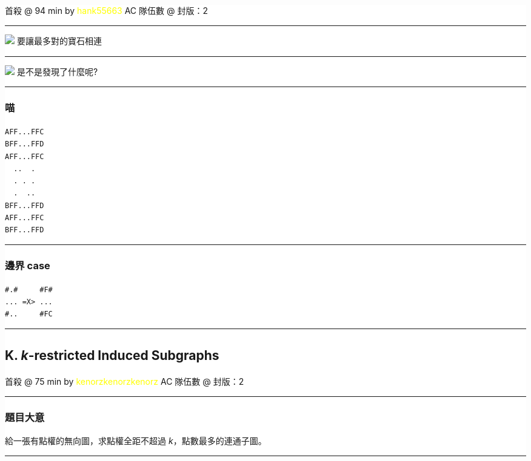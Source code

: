 首殺 @ 94 min by <span style="color:yellow">hank55663</span>
AC 隊伍數 @ 封版：2

----

![](https://i.imgur.com/P9WGhyS.png)
要讓最多對的寶石相連

----

![](https://i.imgur.com/Vr65GrR.png)
是不是發現了什麼呢?

----

### 喵

```
AFF...FFC
BFF...FFD
AFF...FFC
  ..  .
  . . .
  .  ..
BFF...FFD
AFF...FFC
BFF...FFD
```

----

### 邊界 case

```
#.#     #F#
... =X> ...
#..     #FC
```

---

## K. $k$-restricted Induced Subgraphs

首殺 @ 75 min by <span style="color:yellow">kenorzkenorzkenorz</span>
AC 隊伍數 @ 封版：2

----

### 題目大意

給一張有點權的無向圖，求點權全距不超過 $k$，點數最多的連通子圖。

----
